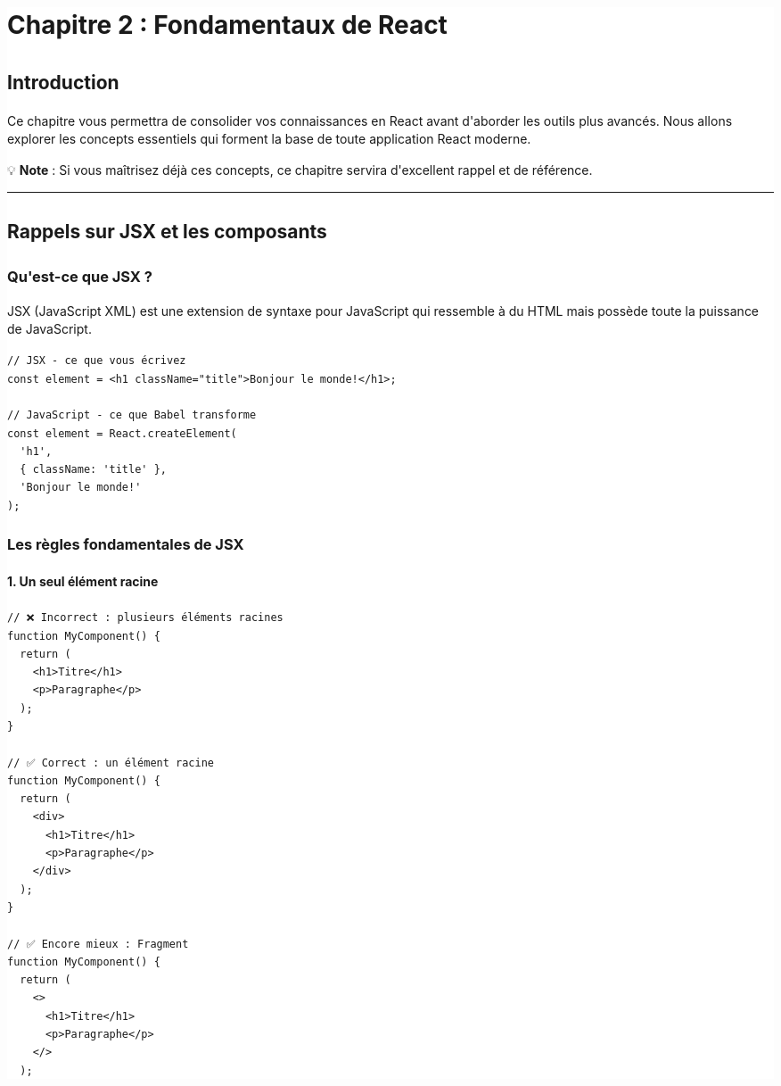 # Chapitre 2 : Fondamentaux de React

## Introduction

Ce chapitre vous permettra de consolider vos connaissances en React avant d'aborder les outils plus avancés. Nous allons explorer les concepts essentiels qui forment la base de toute application React moderne.

💡 **Note** : Si vous maîtrisez déjà ces concepts, ce chapitre servira d'excellent rappel et de référence.

---

## Rappels sur JSX et les composants

### Qu'est-ce que JSX ?

JSX (JavaScript XML) est une extension de syntaxe pour JavaScript qui ressemble à du HTML mais possède toute la puissance de JavaScript.

```tsx
// JSX - ce que vous écrivez
const element = <h1 className="title">Bonjour le monde!</h1>;

// JavaScript - ce que Babel transforme
const element = React.createElement(
  'h1',
  { className: 'title' },
  'Bonjour le monde!'
);
```

### Les règles fondamentales de JSX

#### 1. Un seul élément racine

```tsx
// ❌ Incorrect : plusieurs éléments racines
function MyComponent() {
  return (
    <h1>Titre</h1>
    <p>Paragraphe</p>
  );
}

// ✅ Correct : un élément racine
function MyComponent() {
  return (
    <div>
      <h1>Titre</h1>
      <p>Paragraphe</p>
    </div>
  );
}

// ✅ Encore mieux : Fragment
function MyComponent() {
  return (
    <>
      <h1>Titre</h1>
      <p>Paragraphe</p>
    </>
  );
```